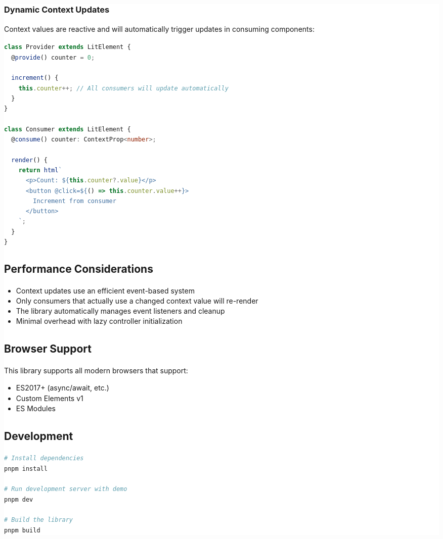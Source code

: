 ### Dynamic Context Updates

Context values are reactive and will automatically trigger updates in consuming components:

```typescript
class Provider extends LitElement {
  @provide() counter = 0;

  increment() {
    this.counter++; // All consumers will update automatically
  }
}

class Consumer extends LitElement {
  @consume() counter: ContextProp<number>;

  render() {
    return html`
      <p>Count: ${this.counter?.value}</p>
      <button @click=${() => this.counter.value++}>
        Increment from consumer
      </button>
    `;
  }
}
```

## Performance Considerations

- Context updates use an efficient event-based system
- Only consumers that actually use a changed context value will re-render
- The library automatically manages event listeners and cleanup
- Minimal overhead with lazy controller initialization

## Browser Support

This library supports all modern browsers that support:

- ES2017+ (async/await, etc.)
- Custom Elements v1
- ES Modules

## Development

```bash
# Install dependencies
pnpm install

# Run development server with demo
pnpm dev

# Build the library
pnpm build
```
